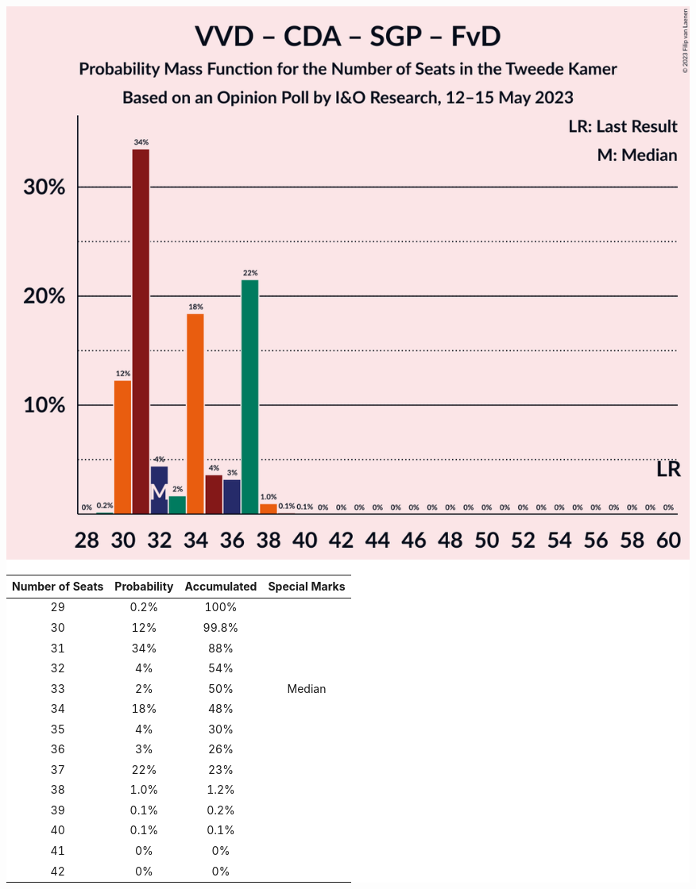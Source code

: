 ![Graph with seats probability mass function not yet produced](2023-05-15-IOResearch-coalitions-seats-pmf-vvd–cda–sgp–fvd.png "Seats Probability Mass Function")

| Number of Seats | Probability | Accumulated | Special Marks |
|:---------------:|:-----------:|:-----------:|:-------------:|
| 29 | 0.2% | 100% |  |
| 30 | 12% | 99.8% |  |
| 31 | 34% | 88% |  |
| 32 | 4% | 54% |  |
| 33 | 2% | 50% | Median |
| 34 | 18% | 48% |  |
| 35 | 4% | 30% |  |
| 36 | 3% | 26% |  |
| 37 | 22% | 23% |  |
| 38 | 1.0% | 1.2% |  |
| 39 | 0.1% | 0.2% |  |
| 40 | 0.1% | 0.1% |  |
| 41 | 0% | 0% |  |
| 42 | 0% | 0% |  |